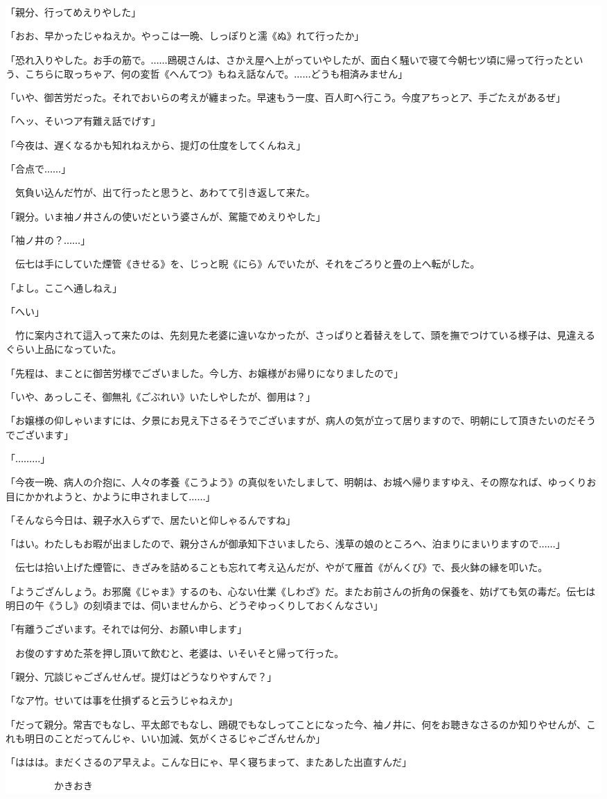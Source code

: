 「親分、行ってめえりやした」

「おお、早かったじゃねえか。やっこは一晩、しっぽりと濡《ぬ》れて行ったか」

「恐れ入りやした。お手の筋で。……鴎硯さんは、さかえ屋へ上がっていやしたが、面白く騒いで寝て今朝七ツ頃に帰って行ったという、こちらに取っちゃア、何の変哲《へんてつ》もねえ話なんで。……どうも相済みません」

「いや、御苦労だった。それでおいらの考えが纏まった。早速もう一度、百人町へ行こう。今度アちっとア、手ごたえがあるぜ」

「へッ、そいつア有難え話でげす」

「今夜は、遅くなるかも知れねえから、提灯の仕度をしてくんねえ」

「合点で……」

　気負い込んだ竹が、出て行ったと思うと、あわてて引き返して来た。

「親分。いま袖ノ井さんの使いだという婆さんが、駕籠でめえりやした」

「袖ノ井の？……」

　伝七は手にしていた煙管《きせる》を、じっと睨《にら》んでいたが、それをごろりと畳の上へ転がした。

「よし。ここへ通しねえ」

「へい」

　竹に案内されて這入って来たのは、先刻見た老婆に違いなかったが、さっぱりと着替えをして、頭を撫でつけている様子は、見違えるぐらい上品になっていた。

「先程は、まことに御苦労様でございました。今し方、お嬢様がお帰りになりましたので」

「いや、あっしこそ、御無礼《ごぶれい》いたしやしたが、御用は？」

「お嬢様の仰しゃいますには、夕景にお見え下さるそうでございますが、病人の気が立って居りますので、明朝にして頂きたいのだそうでございます」

「………」

「今夜一晩、病人の介抱に、人々の孝養《こうよう》の真似をいたしまして、明朝は、お城へ帰りますゆえ、その際なれば、ゆっくりお目にかかれようと、かように申されまして……」

「そんなら今日は、親子水入らずで、居たいと仰しゃるんですね」

「はい。わたしもお暇が出ましたので、親分さんが御承知下さいましたら、浅草の娘のところへ、泊まりにまいりますので……」

　伝七は拾い上げた煙管に、きざみを詰めることも忘れて考え込んだが、やがて雁首《がんくび》で、長火鉢の縁を叩いた。

「ようござんしょう。お邪魔《じゃま》するのも、心ない仕業《しわざ》だ。またお前さんの折角の保養を、妨げても気の毒だ。伝七は明日の午《うし》の刻頃までは、伺いませんから、どうぞゆっくりしておくんなさい」

「有離うございます。それでは何分、お願い申します」

　お俊のすすめた茶を押し頂いて飲むと、老婆は、いそいそと帰って行った。

「親分、冗談じゃござんせんぜ。提灯はどうなりやすんで？」

「なア竹。せいては事を仕損ずると云うじゃねえか」

「だって親分。常吉でもなし、平太郎でもなし、鴎硯でもなしってことになった今、袖ノ井に、何をお聴きなさるのか知りやせんが、これも明日のことだってんじゃ、いい加減、気がくさるじゃござんせんか」

「ははは。まだくさるのア早えよ。こんな日にゃ、早く寝ちまって、またあした出直すんだ」



　　　　　かきおき


